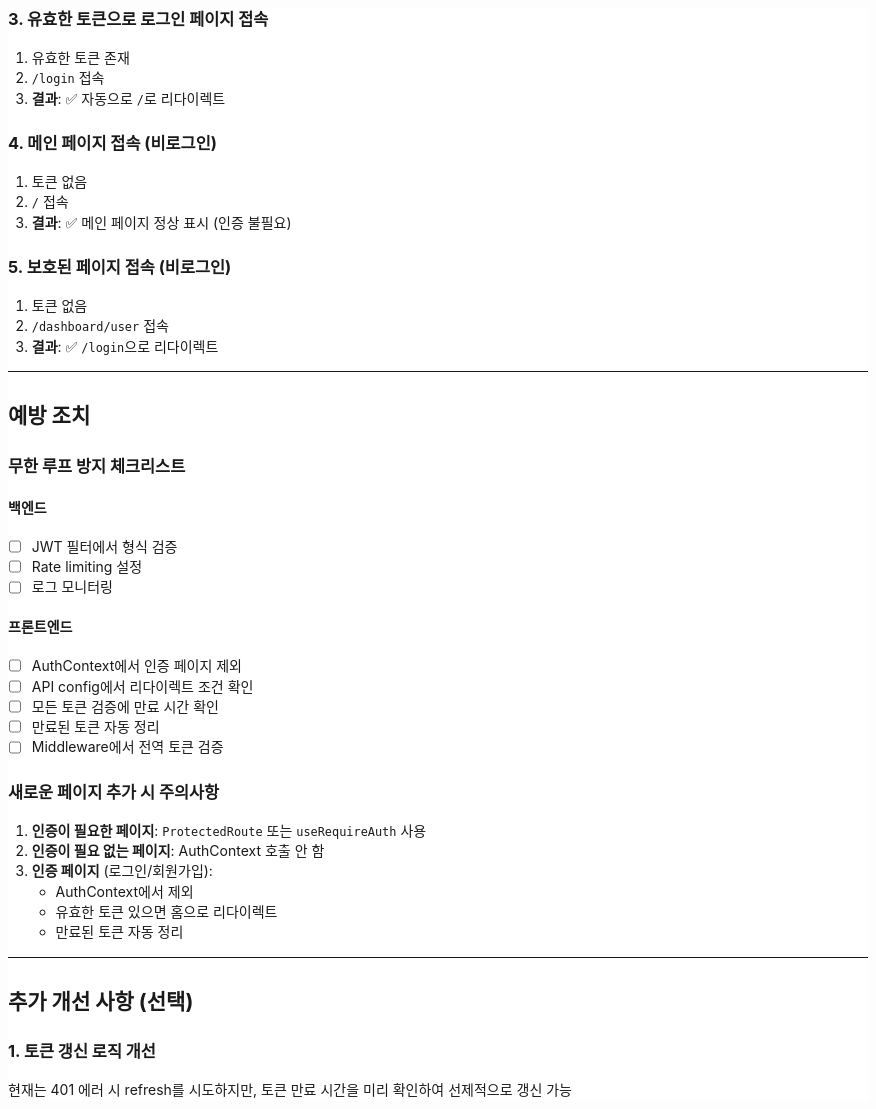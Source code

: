 ### 3. 유효한 토큰으로 로그인 페이지 접속
1. 유효한 토큰 존재
2. `/login` 접속
3. **결과**: ✅ 자동으로 `/`로 리다이렉트

### 4. 메인 페이지 접속 (비로그인)
1. 토큰 없음
2. `/` 접속
3. **결과**: ✅ 메인 페이지 정상 표시 (인증 불필요)

### 5. 보호된 페이지 접속 (비로그인)
1. 토큰 없음
2. `/dashboard/user` 접속
3. **결과**: ✅ `/login`으로 리다이렉트

---

## 예방 조치

### 무한 루프 방지 체크리스트

#### 백엔드
- [ ] JWT 필터에서 형식 검증
- [ ] Rate limiting 설정
- [ ] 로그 모니터링

#### 프론트엔드
- [ ] AuthContext에서 인증 페이지 제외
- [ ] API config에서 리다이렉트 조건 확인
- [ ] 모든 토큰 검증에 만료 시간 확인
- [ ] 만료된 토큰 자동 정리
- [ ] Middleware에서 전역 토큰 검증

### 새로운 페이지 추가 시 주의사항

1. **인증이 필요한 페이지**: `ProtectedRoute` 또는 `useRequireAuth` 사용
2. **인증이 필요 없는 페이지**: AuthContext 호출 안 함
3. **인증 페이지** (로그인/회원가입):
   - AuthContext에서 제외
   - 유효한 토큰 있으면 홈으로 리다이렉트
   - 만료된 토큰 자동 정리

---

## 추가 개선 사항 (선택)

### 1. 토큰 갱신 로직 개선
현재는 401 에러 시 refresh를 시도하지만, 토큰 만료 시간을 미리 확인하여 선제적으로 갱신 가능
